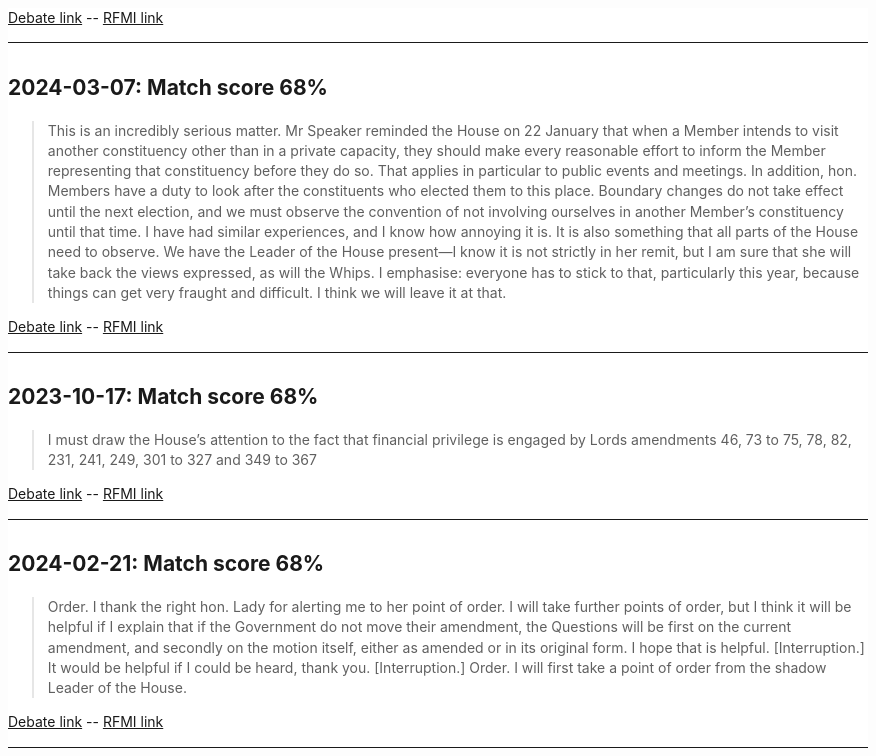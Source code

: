 [Debate link](https://www.theyworkforyou.com/debates/?id=2024-02-21c.798.0)  --  [RFMI link](https://www.theyworkforyou.com/mp/10648/register)


---



## 2024-03-07: Match score 68%

>This is an incredibly serious matter. Mr Speaker reminded the House on 22 January that when a Member intends to visit another constituency other than in a private capacity, they should make every reasonable effort to inform the Member representing that constituency before they do so. That applies in particular to public events and meetings. In addition, hon. Members have a duty to look after the constituents who elected them to this place. Boundary changes do not take effect until the next election, and we must observe the convention of not involving ourselves in another Member’s constituency until that time. I have had similar experiences, and I know how annoying it is. It is also something that all parts of the House need to observe. We have the Leader of the House present—I know it is not strictly in her remit, but I am sure that she will take back the views expressed, as will the Whips. I emphasise: everyone has to stick to that, particularly this year, because things can get very fraught and difficult. I think we will leave it at that.

[Debate link](https://www.theyworkforyou.com/debates/?id=2024-03-07c.984.4)  --  [RFMI link](https://www.theyworkforyou.com/mp/10648/register)


---



## 2023-10-17: Match score 68%

>I must draw the House’s attention to the fact that financial privilege is engaged by Lords amendments 46, 73 to 75, 78, 82, 231, 241, 249, 301 to 327 and 349 to 367

[Debate link](https://www.theyworkforyou.com/debates/?id=2023-10-17e.179.2)  --  [RFMI link](https://www.theyworkforyou.com/mp/10648/register)


---



## 2024-02-21: Match score 68%

>Order. I thank the right hon. Lady for alerting me to her point of order. I will take further points of order, but I think it will be helpful if I explain that if the Government do not move their amendment, the Questions will be first on the current amendment, and secondly on the motion itself, either as amended or in its original form. I hope that is helpful. [Interruption.] It would be helpful if I could be heard, thank you. [Interruption.] Order. I will first take a point of order from the shadow Leader of the House.

[Debate link](https://www.theyworkforyou.com/debates/?id=2024-02-21c.796.2)  --  [RFMI link](https://www.theyworkforyou.com/mp/10648/register)


---
